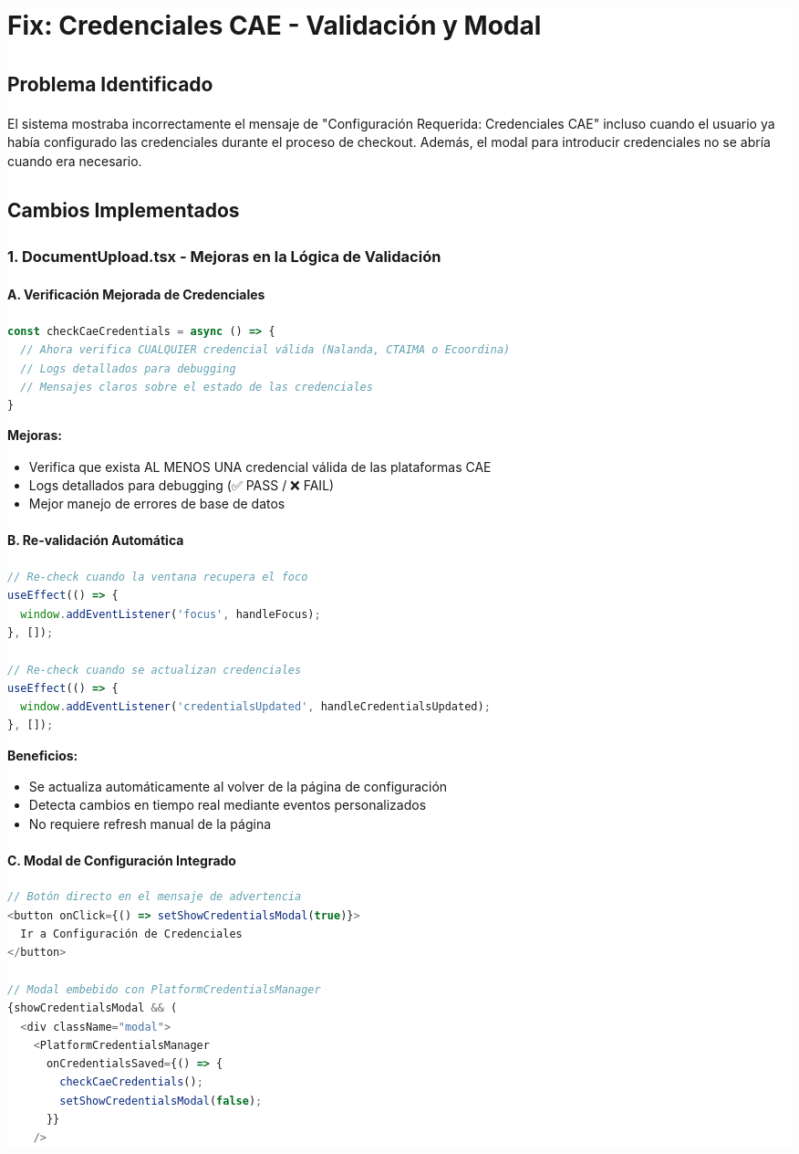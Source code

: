# Fix: Credenciales CAE - Validación y Modal

## Problema Identificado

El sistema mostraba incorrectamente el mensaje de "Configuración Requerida: Credenciales CAE" incluso cuando el usuario ya había configurado las credenciales durante el proceso de checkout. Además, el modal para introducir credenciales no se abría cuando era necesario.

## Cambios Implementados

### 1. DocumentUpload.tsx - Mejoras en la Lógica de Validación

#### A. Verificación Mejorada de Credenciales

```typescript
const checkCaeCredentials = async () => {
  // Ahora verifica CUALQUIER credencial válida (Nalanda, CTAIMA o Ecoordina)
  // Logs detallados para debugging
  // Mensajes claros sobre el estado de las credenciales
}
```

**Mejoras:**
- Verifica que exista AL MENOS UNA credencial válida de las plataformas CAE
- Logs detallados para debugging (✅ PASS / ❌ FAIL)
- Mejor manejo de errores de base de datos

#### B. Re-validación Automática

```typescript
// Re-check cuando la ventana recupera el foco
useEffect(() => {
  window.addEventListener('focus', handleFocus);
}, []);

// Re-check cuando se actualizan credenciales
useEffect(() => {
  window.addEventListener('credentialsUpdated', handleCredentialsUpdated);
}, []);
```

**Beneficios:**
- Se actualiza automáticamente al volver de la página de configuración
- Detecta cambios en tiempo real mediante eventos personalizados
- No requiere refresh manual de la página

#### C. Modal de Configuración Integrado

```typescript
// Botón directo en el mensaje de advertencia
<button onClick={() => setShowCredentialsModal(true)}>
  Ir a Configuración de Credenciales
</button>

// Modal embebido con PlatformCredentialsManager
{showCredentialsModal && (
  <div className="modal">
    <PlatformCredentialsManager
      onCredentialsSaved={() => {
        checkCaeCredentials();
        setShowCredentialsModal(false);
      }}
    />
```
